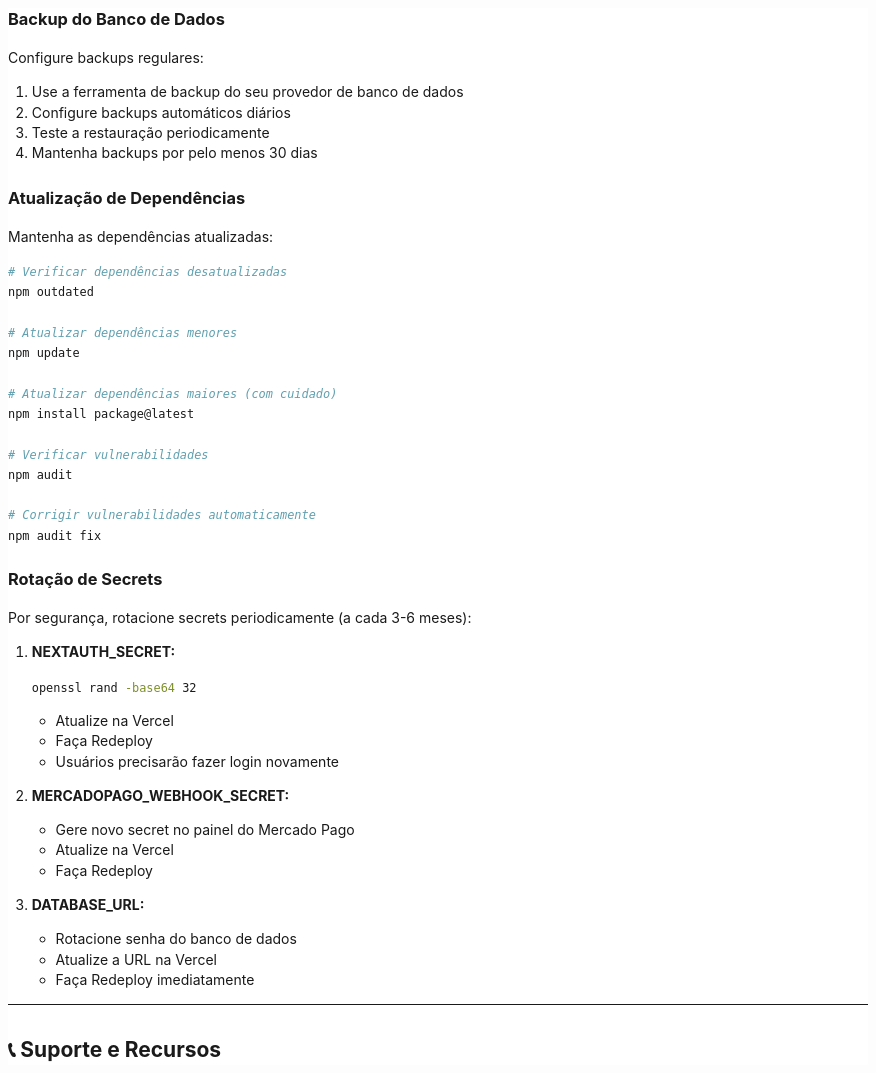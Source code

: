 ### Backup do Banco de Dados

Configure backups regulares:

1. Use a ferramenta de backup do seu provedor de banco de dados
2. Configure backups automáticos diários
3. Teste a restauração periodicamente
4. Mantenha backups por pelo menos 30 dias

### Atualização de Dependências

Mantenha as dependências atualizadas:

```bash
# Verificar dependências desatualizadas
npm outdated

# Atualizar dependências menores
npm update

# Atualizar dependências maiores (com cuidado)
npm install package@latest

# Verificar vulnerabilidades
npm audit

# Corrigir vulnerabilidades automaticamente
npm audit fix
```

### Rotação de Secrets

Por segurança, rotacione secrets periodicamente (a cada 3-6 meses):

1. **NEXTAUTH_SECRET:**
   ```bash
   openssl rand -base64 32
   ```
   - Atualize na Vercel
   - Faça Redeploy
   - Usuários precisarão fazer login novamente

2. **MERCADOPAGO_WEBHOOK_SECRET:**
   - Gere novo secret no painel do Mercado Pago
   - Atualize na Vercel
   - Faça Redeploy

3. **DATABASE_URL:**
   - Rotacione senha do banco de dados
   - Atualize a URL na Vercel
   - Faça Redeploy imediatamente

---

## 📞 Suporte e Recursos
